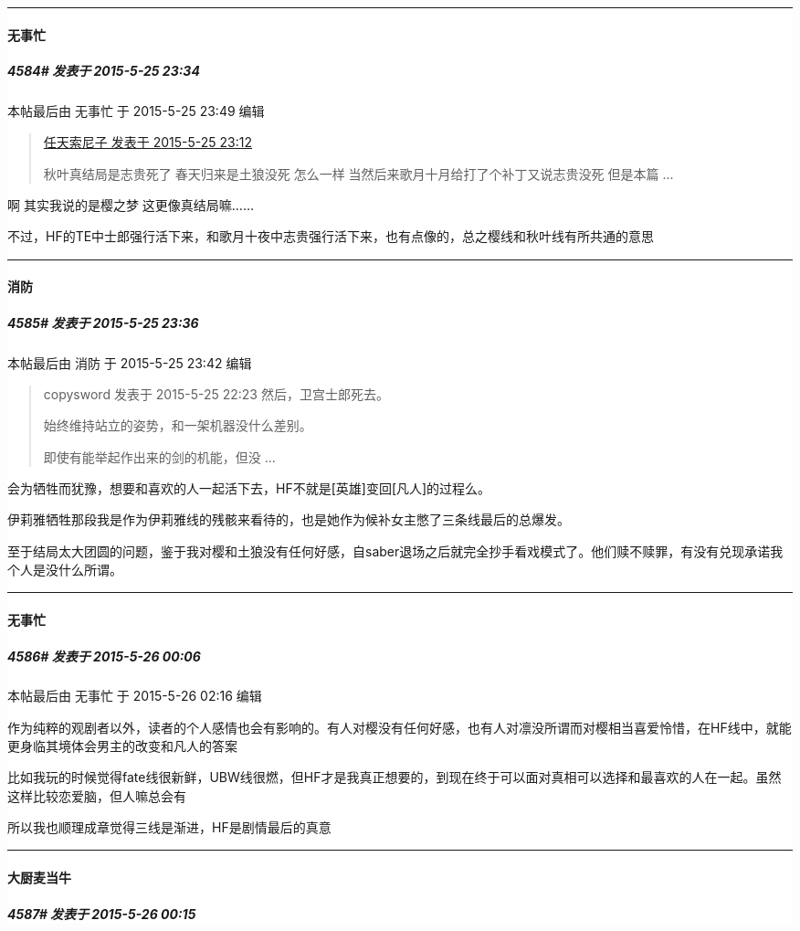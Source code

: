 -----

####  无事忙  
##### 4584#       发表于 2015-5-25 23:34


 本帖最后由 无事忙 于 2015-5-25 23:49 编辑 
<blockquote><a href="httphttps://bbs.saraba1st.com/2b/forum.php?mod=redirect&amp;goto=findpost&amp;pid=29061873&amp;ptid=1062472" target="_blank">任天索尼子 发表于 2015-5-25 23:12</a>

秋叶真结局是志贵死了 春天归来是土狼没死 怎么一样 当然后来歌月十月给打了个补丁又说志贵没死 但是本篇 ...</blockquote>
啊 其实我说的是樱之梦 这更像真结局嘛……

不过，HF的TE中士郎强行活下来，和歌月十夜中志贵强行活下来，也有点像的，总之樱线和秋叶线有所共通的意思


-----

####  消防  
##### 4585#       发表于 2015-5-25 23:36


 本帖最后由 消防 于 2015-5-25 23:42 编辑 
<blockquote>copysword 发表于 2015-5-25 22:23
然后，卫宫士郎死去。

始终维持站立的姿势，和一架机器没什么差别。

即使有能举起作出来的剑的机能，但没 ...</blockquote>

会为牺牲而犹豫，想要和喜欢的人一起活下去，HF不就是[英雄]变回[凡人]的过程么。


伊莉雅牺牲那段我是作为伊莉雅线的残骸来看待的，也是她作为候补女主憋了三条线最后的总爆发。

至于结局太大团圆的问题，鉴于我对樱和土狼没有任何好感，自saber退场之后就完全抄手看戏模式了。他们赎不赎罪，有没有兑现承诺我个人是没什么所谓。


-----

####  无事忙  
##### 4586#       发表于 2015-5-26 00:06


 本帖最后由 无事忙 于 2015-5-26 02:16 编辑 

作为纯粹的观剧者以外，读者的个人感情也会有影响的。有人对樱没有任何好感，也有人对凛没所谓而对樱相当喜爱怜惜，在HF线中，就能更身临其境体会男主的改变和凡人的答案


比如我玩的时候觉得fate线很新鲜，UBW线很燃，但HF才是我真正想要的，到现在终于可以面对真相可以选择和最喜欢的人在一起。虽然这样比较恋爱脑，但人嘛总会有


所以我也顺理成章觉得三线是渐进，HF是剧情最后的真意


-----

####  大厨麦当牛  
##### 4587#       发表于 2015-5-26 00:15

